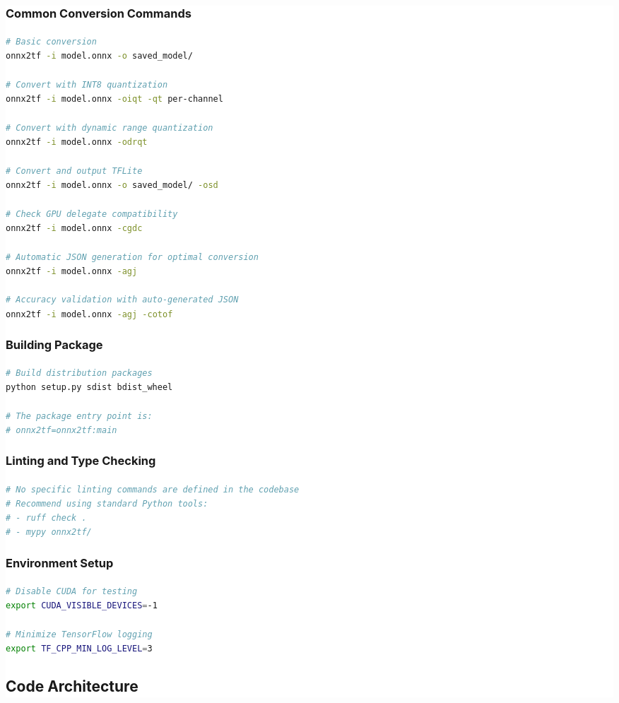 ### Common Conversion Commands
```bash
# Basic conversion
onnx2tf -i model.onnx -o saved_model/

# Convert with INT8 quantization
onnx2tf -i model.onnx -oiqt -qt per-channel

# Convert with dynamic range quantization
onnx2tf -i model.onnx -odrqt

# Convert and output TFLite
onnx2tf -i model.onnx -o saved_model/ -osd

# Check GPU delegate compatibility
onnx2tf -i model.onnx -cgdc

# Automatic JSON generation for optimal conversion
onnx2tf -i model.onnx -agj

# Accuracy validation with auto-generated JSON
onnx2tf -i model.onnx -agj -cotof
```

### Building Package
```bash
# Build distribution packages
python setup.py sdist bdist_wheel

# The package entry point is:
# onnx2tf=onnx2tf:main
```

### Linting and Type Checking
```bash
# No specific linting commands are defined in the codebase
# Recommend using standard Python tools:
# - ruff check .
# - mypy onnx2tf/
```

### Environment Setup
```bash
# Disable CUDA for testing
export CUDA_VISIBLE_DEVICES=-1

# Minimize TensorFlow logging
export TF_CPP_MIN_LOG_LEVEL=3
```

## Code Architecture
